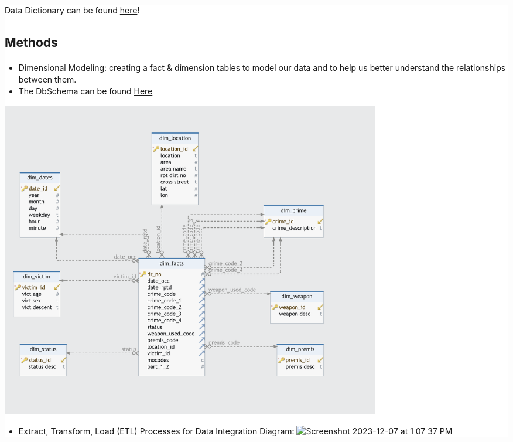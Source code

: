 Data Dictionary can be found [here](https://data.lacity.org/Public-Safety/Crime-Data-from-2020-to-Present/2nrs-mtv8/about_data)!

## Methods
- Dimensional Modeling: creating a fact & dimension tables to model our data and to help us better understand the relationships between them.
- The DbSchema can be found [Here](https://github.com/Pupat3l/La_crime_Data/blob/main/DbSchema/la_crime_data.dbs)

<img width="632" alt="DbSchema" src=https://github.com/Pupat3l/La_crime_Data/blob/main/DbSchema/dimension_modeling.png>

  
- Extract, Transform, Load (ETL) Processes for Data Integration
  Diagram:
  <img width="632" alt="Screenshot 2023-12-07 at 1 07 37 PM" src="https://github.com/Pupat3l/OTC_4400/assets/42002045/cddff691-aabf-4c1f-9838-7f7f2521bd97">
